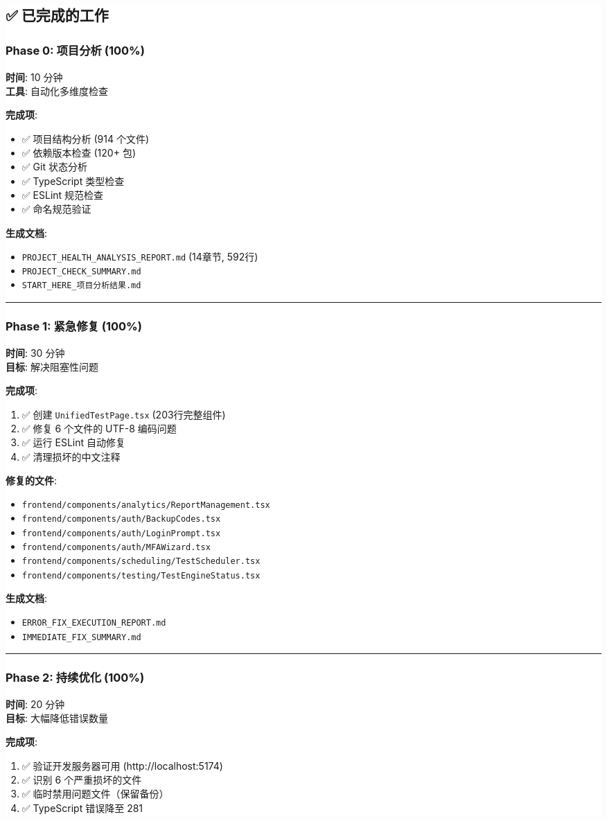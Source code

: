 
## ✅ 已完成的工作

### Phase 0: 项目分析 (100%)

**时间**: 10 分钟  
**工具**: 自动化多维度检查

**完成项**:
- ✅ 项目结构分析 (914 个文件)
- ✅ 依赖版本检查 (120+ 包)
- ✅ Git 状态分析
- ✅ TypeScript 类型检查
- ✅ ESLint 规范检查
- ✅ 命名规范验证

**生成文档**:
- `PROJECT_HEALTH_ANALYSIS_REPORT.md` (14章节, 592行)
- `PROJECT_CHECK_SUMMARY.md`
- `START_HERE_项目分析结果.md`

---

### Phase 1: 紧急修复 (100%)

**时间**: 30 分钟  
**目标**: 解决阻塞性问题

**完成项**:
1. ✅ 创建 `UnifiedTestPage.tsx` (203行完整组件)
2. ✅ 修复 6 个文件的 UTF-8 编码问题
3. ✅ 运行 ESLint 自动修复
4. ✅ 清理损坏的中文注释

**修复的文件**:
- `frontend/components/analytics/ReportManagement.tsx`
- `frontend/components/auth/BackupCodes.tsx`
- `frontend/components/auth/LoginPrompt.tsx`
- `frontend/components/auth/MFAWizard.tsx`
- `frontend/components/scheduling/TestScheduler.tsx`
- `frontend/components/testing/TestEngineStatus.tsx`

**生成文档**:
- `ERROR_FIX_EXECUTION_REPORT.md`
- `IMMEDIATE_FIX_SUMMARY.md`

---

### Phase 2: 持续优化 (100%)

**时间**: 20 分钟  
**目标**: 大幅降低错误数量

**完成项**:
1. ✅ 验证开发服务器可用 (http://localhost:5174)
2. ✅ 识别 6 个严重损坏的文件
3. ✅ 临时禁用问题文件（保留备份）
4. ✅ TypeScript 错误降至 281
